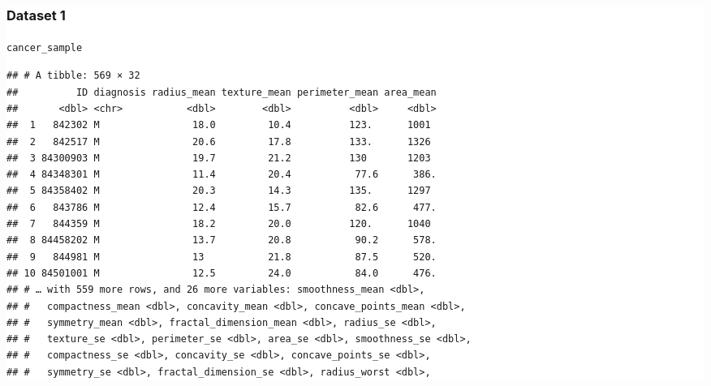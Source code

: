 ### Dataset 1

``` r
cancer_sample
```

    ## # A tibble: 569 × 32
    ##          ID diagnosis radius_mean texture_mean perimeter_mean area_mean
    ##       <dbl> <chr>           <dbl>        <dbl>          <dbl>     <dbl>
    ##  1   842302 M                18.0         10.4          123.      1001 
    ##  2   842517 M                20.6         17.8          133.      1326 
    ##  3 84300903 M                19.7         21.2          130       1203 
    ##  4 84348301 M                11.4         20.4           77.6      386.
    ##  5 84358402 M                20.3         14.3          135.      1297 
    ##  6   843786 M                12.4         15.7           82.6      477.
    ##  7   844359 M                18.2         20.0          120.      1040 
    ##  8 84458202 M                13.7         20.8           90.2      578.
    ##  9   844981 M                13           21.8           87.5      520.
    ## 10 84501001 M                12.5         24.0           84.0      476.
    ## # … with 559 more rows, and 26 more variables: smoothness_mean <dbl>,
    ## #   compactness_mean <dbl>, concavity_mean <dbl>, concave_points_mean <dbl>,
    ## #   symmetry_mean <dbl>, fractal_dimension_mean <dbl>, radius_se <dbl>,
    ## #   texture_se <dbl>, perimeter_se <dbl>, area_se <dbl>, smoothness_se <dbl>,
    ## #   compactness_se <dbl>, concavity_se <dbl>, concave_points_se <dbl>,
    ## #   symmetry_se <dbl>, fractal_dimension_se <dbl>, radius_worst <dbl>,